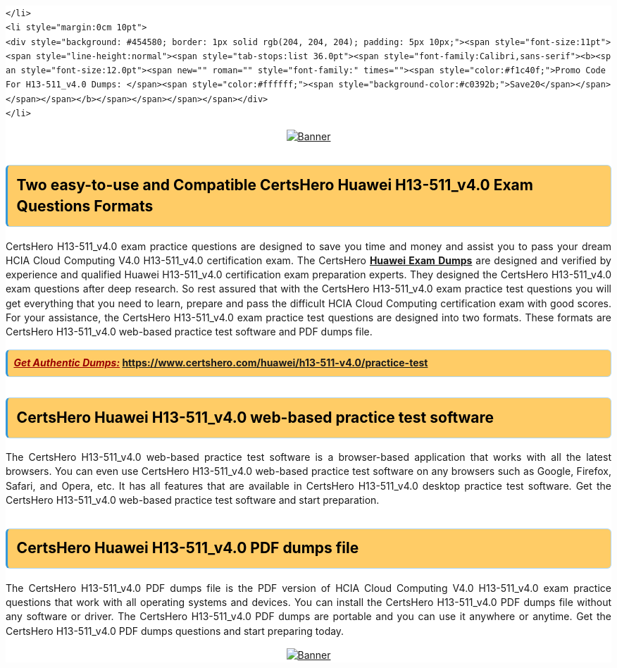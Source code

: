 	</li>
	<li style="margin:0cm 10pt">
	<div style="background: #454580; border: 1px solid rgb(204, 204, 204); padding: 5px 10px;"><span style="font-size:11pt"><span style="line-height:normal"><span style="tab-stops:list 36.0pt"><span style="font-family:Calibri,sans-serif"><b><span style="font-size:12.0pt"><span new="" roman="" style="font-family:" times=""><span style="color:#f1c40f;">Promo Code For H13-511_v4.0 Dumps: </span><span style="color:#ffffff;"><span style="background-color:#c0392b;">Save20</span></span></span></span></b></span></span></span></span></div>
	</li>
</ul>

<p style="text-align: center;"><a href="https://www.certshero.com/product-detail/h13-511-v4.0"><img width="100%" src="https://i.imgur.com/UZuq4Dk.jpg" alt="Banner"/></a></p>

<h2><strong><span style="display:block; color:#000000; background:#ffcc66; border: 0.5px solid #AED6F1 ; border-left: 3px solid #3498DB; padding: .6em; border-radius: 6px;">Two easy-to-use and Compatible CertsHero Huawei H13-511_v4.0 Exam Questions Formats</span></strong></h2>

<p style="text-align: justify;">CertsHero H13-511_v4.0 exam practice questions are designed to save you time and money and assist you to pass your dream HCIA Cloud Computing V4.0 H13-511_v4.0 certification exam. The CertsHero <a href="https://www.certshero.com/huawei"><strong> Huawei Exam Dumps</strong></a> are designed and verified by experience and qualified Huawei H13-511_v4.0 certification exam preparation experts. They designed the CertsHero H13-511_v4.0 exam questions after deep research. So rest assured that with the CertsHero H13-511_v4.0 exam practice test questions you will get everything that you need to learn, prepare and pass the difficult HCIA Cloud Computing certification exam with good scores. For your assistance, the CertsHero H13-511_v4.0 exam practice test questions are designed into two formats. These formats are CertsHero H13-511_v4.0 web-based practice test software and PDF dumps file.</p>

<p><strong><span style="display:block; color:#990000; background:#ffcc66; border: 0.5px solid #AED6F1 ; border-left: 3px solid #3498DB; padding: .6em; border-radius: 6px;"><span style="font-size:14px;"><u><i>Get Authentic Dumps:</i></u></span> <a href="https://www.certshero.com/huawei/h13-511-v4.0/practice-test">https://www.certshero.com/huawei/h13-511-v4.0/practice-test</a></span></strong></p>

<h2><strong><span style="display:block; color:#000000; background:#ffcc66; border: 0.5px solid #AED6F1 ; border-left: 3px solid #3498DB; padding: .6em; border-radius: 6px;">CertsHero Huawei H13-511_v4.0 web-based practice test software</span></strong></h2>

<p style="text-align: justify;">The CertsHero H13-511_v4.0 web-based practice test software is a browser-based application that works with all the latest browsers. You can even use CertsHero H13-511_v4.0 web-based practice test software on any browsers such as Google, Firefox, Safari, and Opera, etc. It has all features that are available in CertsHero H13-511_v4.0 desktop practice test software. Get the CertsHero H13-511_v4.0 web-based practice test software and start preparation.</p>

<h2><strong><span style="display:block; color:#000000; background:#ffcc66; border: 0.5px solid #AED6F1 ; border-left: 3px solid #3498DB; padding: .6em; border-radius: 6px;">CertsHero Huawei H13-511_v4.0 PDF dumps file</span></strong></h2>

<p style="text-align: justify;">The CertsHero H13-511_v4.0 PDF dumps file is the PDF version of HCIA Cloud Computing V4.0 H13-511_v4.0 exam practice questions that work with all operating systems and devices. You can install the CertsHero H13-511_v4.0 PDF dumps file without any software or driver. The CertsHero H13-511_v4.0 PDF dumps are portable and you can use it anywhere or anytime. Get the CertsHero H13-511_v4.0 PDF dumps questions and start preparing today.</p>

<p style="text-align: center;"><a href="https://www.certshero.com/product-detail/h13-511-v4.0"><img width="100%" src="https://i.redd.it/vixpkfso1g981.jpg" alt="Banner"/></a></p>

